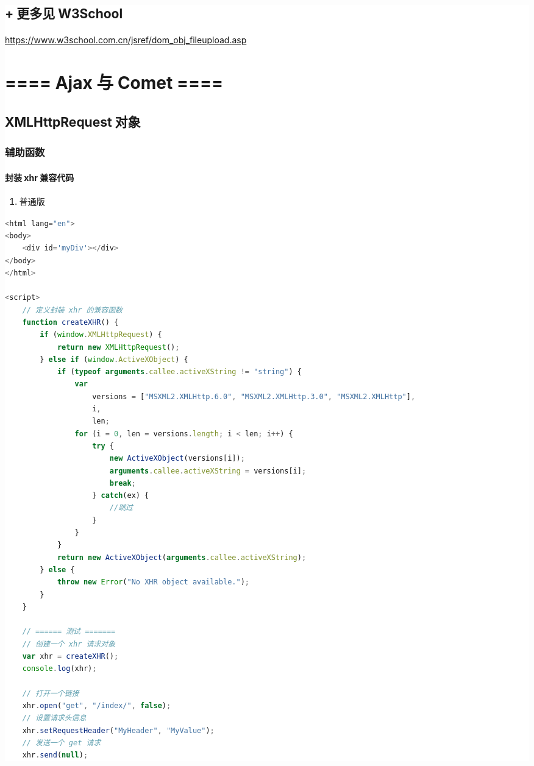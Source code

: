 

## +  更多见 W3School

 https://www.w3school.com.cn/jsref/dom_obj_fileupload.asp 





# ==== Ajax 与 Comet ====

## XMLHttpRequest 对象

### 辅助函数

#### 封装 xhr 兼容代码

1. 普通版

```javascript
<html lang="en">
<body>
    <div id='myDiv'></div>
</body>
</html>

<script>
    // 定义封装 xhr 的兼容函数
    function createXHR() {
    	if (window.XMLHttpRequest) {
    		return new XMLHttpRequest();
    	} else if (window.ActiveXObject) {
    		if (typeof arguments.callee.activeXString != "string") {
    			var 
                    versions = ["MSXML2.XMLHttp.6.0", "MSXML2.XMLHttp.3.0", "MSXML2.XMLHttp"],
                    i,
                    len;
    			for (i = 0, len = versions.length; i < len; i++) {
    				try {
    					new ActiveXObject(versions[i]);
    					arguments.callee.activeXString = versions[i];
    					break;
    				} catch(ex) {
    					//跳过
    				}
    			}
    		}
    		return new ActiveXObject(arguments.callee.activeXString);
    	} else {
    		throw new Error("No XHR object available.");
    	}
    }

	// ====== 测试 =======
    // 创建一个 xhr 请求对象
    var xhr = createXHR();
    console.log(xhr);

	// 打开一个链接
    xhr.open("get", "/index/", false);
	// 设置请求头信息
	xhr.setRequestHeader("MyHeader", "MyValue");
	// 发送一个 get 请求
    xhr.send(null);
```